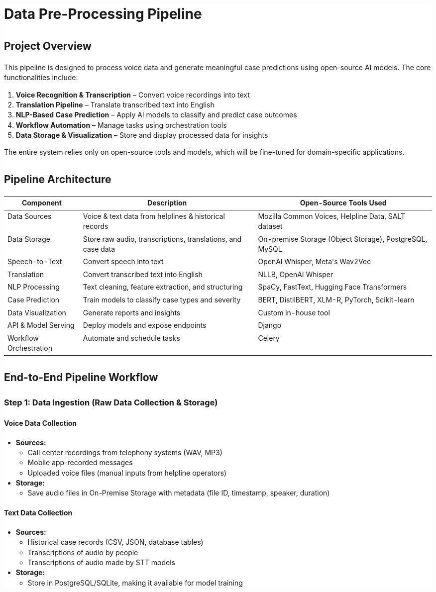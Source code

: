 # Data Pre-Processing Pipeline

## Project Overview

This pipeline is designed to process voice data and generate meaningful case predictions using open-source AI models. The core functionalities include:

1. **Voice Recognition & Transcription** – Convert voice recordings into text
2. **Translation Pipeline** – Translate transcribed text into English
3. **NLP-Based Case Prediction** – Apply AI models to classify and predict case outcomes
4. **Workflow Automation** – Manage tasks using orchestration tools
5. **Data Storage & Visualization** – Store and display processed data for insights

The entire system relies only on open-source tools and models, which will be fine-tuned for domain-specific applications.

## Pipeline Architecture

| Component | Description | Open-Source Tools Used |
|-----------|-------------|------------------------|
| Data Sources | Voice & text data from helplines & historical records | Mozilla Common Voices, Helpline Data, SALT dataset |
| Data Storage | Store raw audio, transcriptions, translations, and case data | On-premise Storage (Object Storage), PostgreSQL, MySQL |
| Speech-to-Text | Convert speech into text | OpenAI Whisper, Meta's Wav2Vec |
| Translation | Convert transcribed text into English | NLLB, OpenAI Whisper |
| NLP Processing | Text cleaning, feature extraction, and structuring | SpaCy, FastText, Hugging Face Transformers |
| Case Prediction | Train models to classify case types and severity | BERT, DistilBERT, XLM-R, PyTorch, Scikit-learn |
| Data Visualization | Generate reports and insights | Custom in-house tool |
| API & Model Serving | Deploy models and expose endpoints | Django |
| Workflow Orchestration | Automate and schedule tasks | Celery |

## End-to-End Pipeline Workflow

### Step 1: Data Ingestion (Raw Data Collection & Storage)

#### Voice Data Collection
- **Sources:**
  - Call center recordings from telephony systems (WAV, MP3)
  - Mobile app-recorded messages
  - Uploaded voice files (manual inputs from helpline operators)
- **Storage:**
  - Save audio files in On-Premise Storage with metadata (file ID, timestamp, speaker, duration)

#### Text Data Collection
- **Sources:**
  - Historical case records (CSV, JSON, database tables)
  - Transcriptions of audio by people
  - Transcriptions of audio made by STT models
- **Storage:**
  - Store in PostgreSQL/SQLite, making it available for model training
